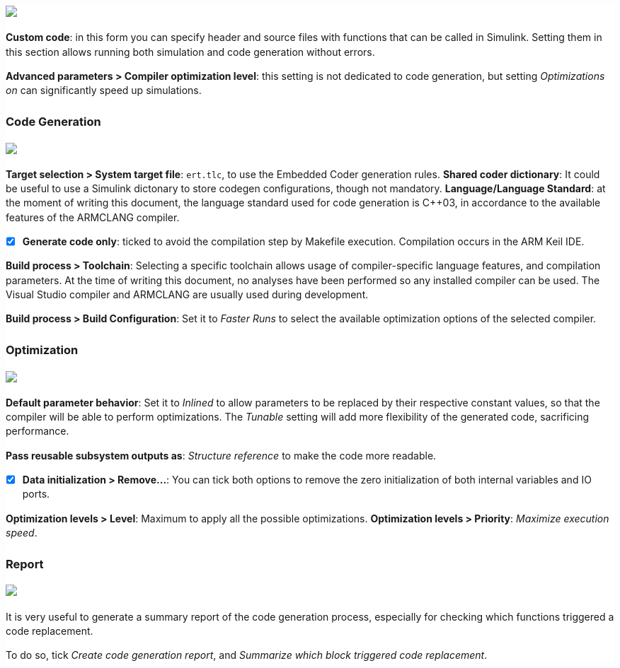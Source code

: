 ![](assets/par_sim.png)


**Custom code**: in this form you can specify header and source files with functions that can be called in Simulink. Setting them in this section allows running both simulation and code generation without errors.

**Advanced parameters > Compiler optimization level**: this setting is not dedicated to code generation, but setting *Optimizations on* can significantly speed up simulations.

### Code Generation

![](assets/par_code.png)

**Target selection > System target file**: `ert.tlc`, to use the Embedded Coder generation rules.
**Shared coder dictionary**: It could be useful to use a Simulink dictonary to store codegen configurations, though not mandatory.
**Language/Language Standard**: at the moment of writing this document, the language standard used for code generation is C++03, in accordance to the available features of the ARMCLANG compiler.

  - [x] **Generate code only**: ticked to avoid the compilation step by Makefile execution. Compilation occurs in the ARM Keil IDE.

**Build process > Toolchain**: Selecting a specific toolchain allows usage of compiler-specific language features, and compilation parameters. At the time of writing this document, no analyses have been performed so any installed compiler can be used. The Visual Studio compiler and ARMCLANG are usually used during development.

**Build process > Build Configuration**: Set it to *Faster Runs* to select the available optimization options of the selected compiler.

### Optimization

![](assets/par_opt.png)

**Default parameter behavior**: Set it to *Inlined* to allow parameters to be replaced by their respective constant values, so that the compiler will be able to perform optimizations. The *Tunable* setting will add more flexibility of the generated code, sacrificing performance.

**Pass reusable subsystem outputs as**: *Structure reference* to make the code more readable.

- [x] **Data initialization > Remove...**: You can tick both options to remove the zero initialization of both internal variables and IO ports.
  
**Optimization levels > Level**: Maximum to apply all the possible optimizations.
**Optimization levels > Priority**: *Maximize execution speed*.


### Report

![](assets/par_rep.png)

It is very useful to generate a summary report of the code generation process, especially for checking which functions triggered a code replacement.

To do so, tick *Create code generation report*, and *Summarize which block triggered code replacement*.
